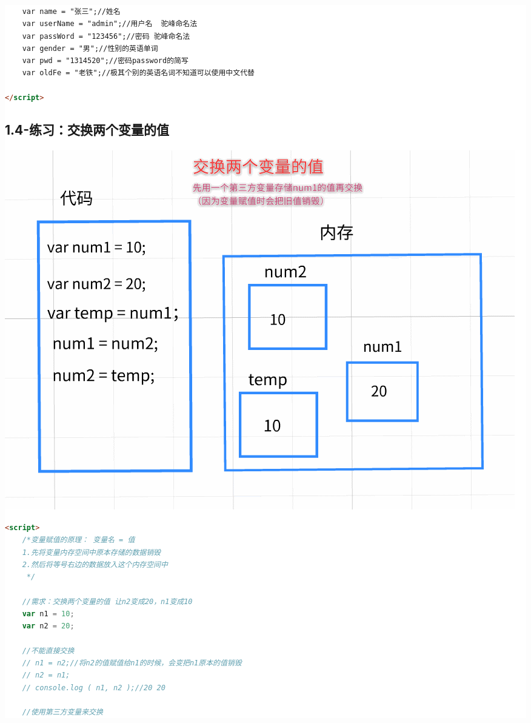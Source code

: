 ```html
    var name = "张三";//姓名
    var userName = "admin";//用户名  驼峰命名法
    var passWord = "123456";//密码 驼峰命名法
    var gender = "男";//性别的英语单词
    var pwd = "1314520";//密码password的简写
    var oldFe = "老铁";//极其个别的英语名词不知道可以使用中文代替

</script>


```

## 1.4-练习：交换两个变量的值

![](day01.assets/0105.gif)

```html
<script>
    /*变量赋值的原理： 变量名 = 值
    1.先将变量内存空间中原本存储的数据销毁
    2.然后将等号右边的数据放入这个内存空间中
     */

    //需求：交换两个变量的值 让n2变成20，n1变成10
    var n1 = 10;
    var n2 = 20;

    //不能直接交换
    // n1 = n2;//将n2的值赋值给n1的时候，会变把n1原本的值销毁
    // n2 = n1;
    // console.log ( n1, n2 );//20 20

    //使用第三方变量来交换
```